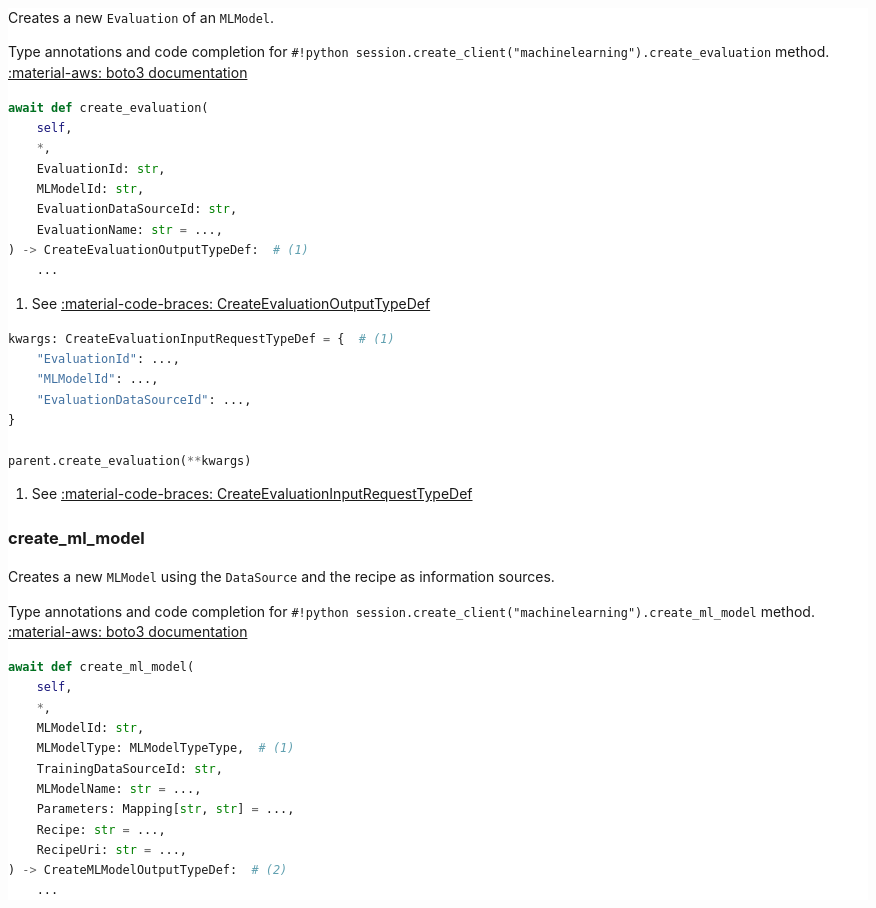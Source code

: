 Creates a new `Evaluation` of an `MLModel`.

Type annotations and code completion for `#!python session.create_client("machinelearning").create_evaluation` method.
[:material-aws: boto3 documentation](https://boto3.amazonaws.com/v1/documentation/api/latest/reference/services/machinelearning.html#MachineLearning.Client.create_evaluation)

```python title="Method definition"
await def create_evaluation(
    self,
    *,
    EvaluationId: str,
    MLModelId: str,
    EvaluationDataSourceId: str,
    EvaluationName: str = ...,
) -> CreateEvaluationOutputTypeDef:  # (1)
    ...
```

1. See [:material-code-braces: CreateEvaluationOutputTypeDef](./type_defs.md#createevaluationoutputtypedef) 


```python title="Usage example with kwargs"
kwargs: CreateEvaluationInputRequestTypeDef = {  # (1)
    "EvaluationId": ...,
    "MLModelId": ...,
    "EvaluationDataSourceId": ...,
}

parent.create_evaluation(**kwargs)
```

1. See [:material-code-braces: CreateEvaluationInputRequestTypeDef](./type_defs.md#createevaluationinputrequesttypedef) 

### create\_ml\_model

Creates a new `MLModel` using the `DataSource` and the recipe as information
sources.

Type annotations and code completion for `#!python session.create_client("machinelearning").create_ml_model` method.
[:material-aws: boto3 documentation](https://boto3.amazonaws.com/v1/documentation/api/latest/reference/services/machinelearning.html#MachineLearning.Client.create_ml_model)

```python title="Method definition"
await def create_ml_model(
    self,
    *,
    MLModelId: str,
    MLModelType: MLModelTypeType,  # (1)
    TrainingDataSourceId: str,
    MLModelName: str = ...,
    Parameters: Mapping[str, str] = ...,
    Recipe: str = ...,
    RecipeUri: str = ...,
) -> CreateMLModelOutputTypeDef:  # (2)
    ...
```
